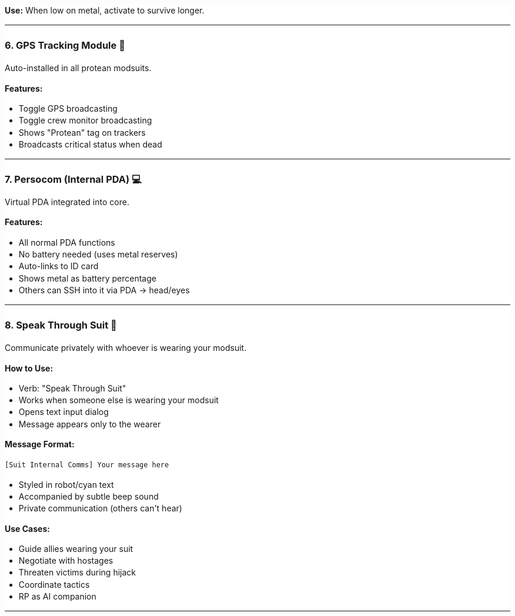 **Use:** When low on metal, activate to survive longer.

---

### 6. **GPS Tracking Module** 📡

Auto-installed in all protean modsuits.

**Features:**

- Toggle GPS broadcasting
- Toggle crew monitor broadcasting
- Shows "Protean" tag on trackers
- Broadcasts critical status when dead

---

### 7. **Persocom (Internal PDA)** 💻

Virtual PDA integrated into core.

**Features:**

- All normal PDA functions
- No battery needed (uses metal reserves)
- Auto-links to ID card
- Shows metal as battery percentage
- Others can SSH into it via PDA → head/eyes

---

### 8. **Speak Through Suit** 📢

Communicate privately with whoever is wearing your modsuit.

**How to Use:**

- Verb: "Speak Through Suit"
- Works when someone else is wearing your modsuit
- Opens text input dialog
- Message appears only to the wearer

**Message Format:**

```
[Suit Internal Comms] Your message here
```

- Styled in robot/cyan text
- Accompanied by subtle beep sound
- Private communication (others can't hear)

**Use Cases:**

- Guide allies wearing your suit
- Negotiate with hostages
- Threaten victims during hijack
- Coordinate tactics
- RP as AI companion

---